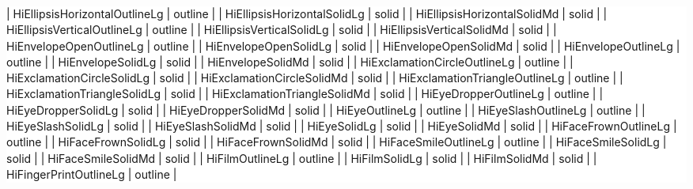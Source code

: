 | HiEllipsisHorizontalOutlineLg         | outline    |
| HiEllipsisHorizontalSolidLg           | solid      |
| HiEllipsisHorizontalSolidMd           | solid      |
| HiEllipsisVerticalOutlineLg           | outline    |
| HiEllipsisVerticalSolidLg             | solid      |
| HiEllipsisVerticalSolidMd             | solid      |
| HiEnvelopeOpenOutlineLg               | outline    |
| HiEnvelopeOpenSolidLg                 | solid      |
| HiEnvelopeOpenSolidMd                 | solid      |
| HiEnvelopeOutlineLg                   | outline    |
| HiEnvelopeSolidLg                     | solid      |
| HiEnvelopeSolidMd                     | solid      |
| HiExclamationCircleOutlineLg          | outline    |
| HiExclamationCircleSolidLg            | solid      |
| HiExclamationCircleSolidMd            | solid      |
| HiExclamationTriangleOutlineLg        | outline    |
| HiExclamationTriangleSolidLg          | solid      |
| HiExclamationTriangleSolidMd          | solid      |
| HiEyeDropperOutlineLg                 | outline    |
| HiEyeDropperSolidLg                   | solid      |
| HiEyeDropperSolidMd                   | solid      |
| HiEyeOutlineLg                        | outline    |
| HiEyeSlashOutlineLg                   | outline    |
| HiEyeSlashSolidLg                     | solid      |
| HiEyeSlashSolidMd                     | solid      |
| HiEyeSolidLg                          | solid      |
| HiEyeSolidMd                          | solid      |
| HiFaceFrownOutlineLg                  | outline    |
| HiFaceFrownSolidLg                    | solid      |
| HiFaceFrownSolidMd                    | solid      |
| HiFaceSmileOutlineLg                  | outline    |
| HiFaceSmileSolidLg                    | solid      |
| HiFaceSmileSolidMd                    | solid      |
| HiFilmOutlineLg                       | outline    |
| HiFilmSolidLg                         | solid      |
| HiFilmSolidMd                         | solid      |
| HiFingerPrintOutlineLg                | outline    |